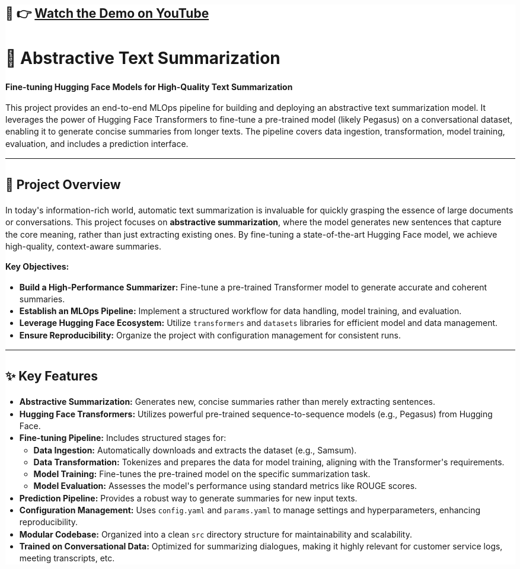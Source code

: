 🔗 👉 **[Watch the Demo on YouTube](https://www.youtube.com/watch?v=TTt2aFM7G5c&list=PLe-YIIlt-fbPMDsmSXbzQuyBeRKfvs__T&index=2&ab_channel=Jatin)**
-----

# 📝 Abstractive Text Summarization

**Fine-tuning Hugging Face Models for High-Quality Text Summarization**

This project provides an end-to-end MLOps pipeline for building and deploying an abstractive text summarization model. It leverages the power of Hugging Face Transformers to fine-tune a pre-trained model (likely Pegasus) on a conversational dataset, enabling it to generate concise summaries from longer texts. The pipeline covers data ingestion, transformation, model training, evaluation, and includes a prediction interface.

-----

## 🎯 Project Overview

In today's information-rich world, automatic text summarization is invaluable for quickly grasping the essence of large documents or conversations. This project focuses on **abstractive summarization**, where the model generates new sentences that capture the core meaning, rather than just extracting existing ones. By fine-tuning a state-of-the-art Hugging Face model, we achieve high-quality, context-aware summaries.

**Key Objectives:**

  * **Build a High-Performance Summarizer:** Fine-tune a pre-trained Transformer model to generate accurate and coherent summaries.
  * **Establish an MLOps Pipeline:** Implement a structured workflow for data handling, model training, and evaluation.
  * **Leverage Hugging Face Ecosystem:** Utilize `transformers` and `datasets` libraries for efficient model and data management.
  * **Ensure Reproducibility:** Organize the project with configuration management for consistent runs.

-----

## ✨ Key Features

  * **Abstractive Summarization:** Generates new, concise summaries rather than merely extracting sentences.
  * **Hugging Face Transformers:** Utilizes powerful pre-trained sequence-to-sequence models (e.g., Pegasus) from Hugging Face.
  * **Fine-tuning Pipeline:** Includes structured stages for:
      * **Data Ingestion:** Automatically downloads and extracts the dataset (e.g., Samsum).
      * **Data Transformation:** Tokenizes and prepares the data for model training, aligning with the Transformer's requirements.
      * **Model Training:** Fine-tunes the pre-trained model on the specific summarization task.
      * **Model Evaluation:** Assesses the model's performance using standard metrics like ROUGE scores.
  * **Prediction Pipeline:** Provides a robust way to generate summaries for new input texts.
  * **Configuration Management:** Uses `config.yaml` and `params.yaml` to manage settings and hyperparameters, enhancing reproducibility.
  * **Modular Codebase:** Organized into a clean `src` directory structure for maintainability and scalability.
  * **Trained on Conversational Data:** Optimized for summarizing dialogues, making it highly relevant for customer service logs, meeting transcripts, etc.
